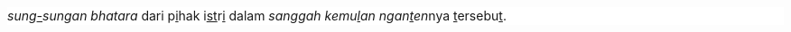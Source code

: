 </span><span class="font3" style="font-style:italic;">sung</span><span class="font3" style="font-style:italic;text-decoration:underline;">-</span><span class="font3" style="font-style:italic;">sungan bhatara </span><span class="font3">dari p</span><span class="font3" style="text-decoration:underline;">i</span><span class="font3">hak i</span><span class="font3" style="text-decoration:underline;">st</span><span class="font3">r</span><span class="font3" style="text-decoration:underline;">i</span><span class="font3"> dalam </span><span class="font3" style="font-style:italic;">sanggah kemu</span><span class="font3" style="font-style:italic;text-decoration:underline;">l</span><span class="font3" style="font-style:italic;">an ngan</span><span class="font3" style="font-style:italic;text-decoration:underline;">t</span><span class="font3" style="font-style:italic;">en</span><span class="font3">nya </span><span class="font3" style="text-decoration:underline;">t</span><span class="font3">ersebu</span><span class="font3" style="text-decoration:underline;">t</span><span class="font3">.</span></p>
